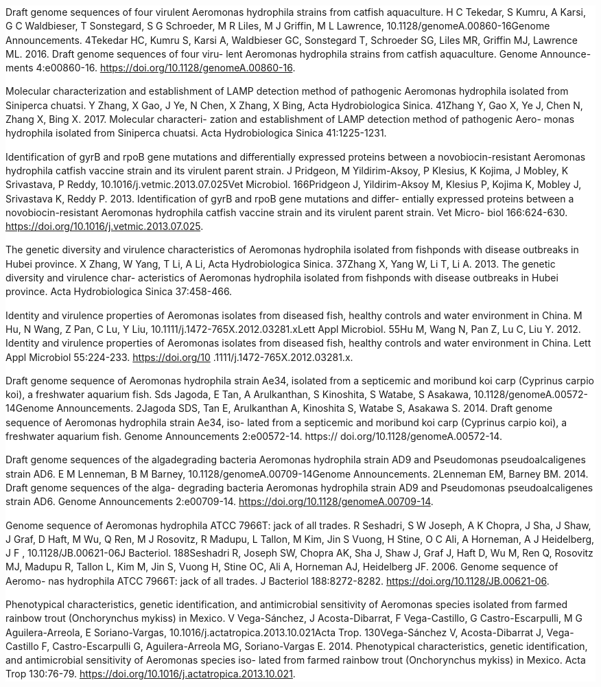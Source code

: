 Draft genome sequences of four virulent Aeromonas hydrophila strains from catfish aquaculture. H C Tekedar, S Kumru, A Karsi, G C Waldbieser, T Sonstegard, S G Schroeder, M R Liles, M J Griffin, M L Lawrence, 10.1128/genomeA.00860-16Genome Announcements. 4Tekedar HC, Kumru S, Karsi A, Waldbieser GC, Sonstegard T, Schroeder SG, Liles MR, Griffin MJ, Lawrence ML. 2016. Draft genome sequences of four viru- lent Aeromonas hydrophila strains from catfish aquaculture. Genome Announce- ments 4:e00860-16. https://doi.org/10.1128/genomeA.00860-16.

Molecular characterization and establishment of LAMP detection method of pathogenic Aeromonas hydrophila isolated from Siniperca chuatsi. Y Zhang, X Gao, J Ye, N Chen, X Zhang, X Bing, Acta Hydrobiologica Sinica. 41Zhang Y, Gao X, Ye J, Chen N, Zhang X, Bing X. 2017. Molecular characteri- zation and establishment of LAMP detection method of pathogenic Aero- monas hydrophila isolated from Siniperca chuatsi. Acta Hydrobiologica Sinica 41:1225-1231.

Identification of gyrB and rpoB gene mutations and differentially expressed proteins between a novobiocin-resistant Aeromonas hydrophila catfish vaccine strain and its virulent parent strain. J Pridgeon, M Yildirim-Aksoy, P Klesius, K Kojima, J Mobley, K Srivastava, P Reddy, 10.1016/j.vetmic.2013.07.025Vet Microbiol. 166Pridgeon J, Yildirim-Aksoy M, Klesius P, Kojima K, Mobley J, Srivastava K, Reddy P. 2013. Identification of gyrB and rpoB gene mutations and differ- entially expressed proteins between a novobiocin-resistant Aeromonas hydrophila catfish vaccine strain and its virulent parent strain. Vet Micro- biol 166:624-630. https://doi.org/10.1016/j.vetmic.2013.07.025.

The genetic diversity and virulence characteristics of Aeromonas hydrophila isolated from fishponds with disease outbreaks in Hubei province. X Zhang, W Yang, T Li, A Li, Acta Hydrobiologica Sinica. 37Zhang X, Yang W, Li T, Li A. 2013. The genetic diversity and virulence char- acteristics of Aeromonas hydrophila isolated from fishponds with disease outbreaks in Hubei province. Acta Hydrobiologica Sinica 37:458-466.

Identity and virulence properties of Aeromonas isolates from diseased fish, healthy controls and water environment in China. M Hu, N Wang, Z Pan, C Lu, Y Liu, 10.1111/j.1472-765X.2012.03281.xLett Appl Microbiol. 55Hu M, Wang N, Pan Z, Lu C, Liu Y. 2012. Identity and virulence properties of Aeromonas isolates from diseased fish, healthy controls and water environment in China. Lett Appl Microbiol 55:224-233. https://doi.org/10 .1111/j.1472-765X.2012.03281.x.

Draft genome sequence of Aeromonas hydrophila strain Ae34, isolated from a septicemic and moribund koi carp (Cyprinus carpio koi), a freshwater aquarium fish. Sds Jagoda, E Tan, A Arulkanthan, S Kinoshita, S Watabe, S Asakawa, 10.1128/genomeA.00572-14Genome Announcements. 2Jagoda SDS, Tan E, Arulkanthan A, Kinoshita S, Watabe S, Asakawa S. 2014. Draft genome sequence of Aeromonas hydrophila strain Ae34, iso- lated from a septicemic and moribund koi carp (Cyprinus carpio koi), a freshwater aquarium fish. Genome Announcements 2:e00572-14. https:// doi.org/10.1128/genomeA.00572-14.

Draft genome sequences of the algadegrading bacteria Aeromonas hydrophila strain AD9 and Pseudomonas pseudoalcaligenes strain AD6. E M Lenneman, B M Barney, 10.1128/genomeA.00709-14Genome Announcements. 2Lenneman EM, Barney BM. 2014. Draft genome sequences of the alga- degrading bacteria Aeromonas hydrophila strain AD9 and Pseudomonas pseudoalcaligenes strain AD6. Genome Announcements 2:e00709-14. https://doi.org/10.1128/genomeA.00709-14.

Genome sequence of Aeromonas hydrophila ATCC 7966T: jack of all trades. R Seshadri, S W Joseph, A K Chopra, J Sha, J Shaw, J Graf, D Haft, M Wu, Q Ren, M J Rosovitz, R Madupu, L Tallon, M Kim, Jin S Vuong, H Stine, O C Ali, A Horneman, A J Heidelberg, J F , 10.1128/JB.00621-06J Bacteriol. 188Seshadri R, Joseph SW, Chopra AK, Sha J, Shaw J, Graf J, Haft D, Wu M, Ren Q, Rosovitz MJ, Madupu R, Tallon L, Kim M, Jin S, Vuong H, Stine OC, Ali A, Horneman AJ, Heidelberg JF. 2006. Genome sequence of Aeromo- nas hydrophila ATCC 7966T: jack of all trades. J Bacteriol 188:8272-8282. https://doi.org/10.1128/JB.00621-06.

Phenotypical characteristics, genetic identification, and antimicrobial sensitivity of Aeromonas species isolated from farmed rainbow trout (Onchorynchus mykiss) in Mexico. V Vega-Sánchez, J Acosta-Dibarrat, F Vega-Castillo, G Castro-Escarpulli, M G Aguilera-Arreola, E Soriano-Vargas, 10.1016/j.actatropica.2013.10.021Acta Trop. 130Vega-Sánchez V, Acosta-Dibarrat J, Vega-Castillo F, Castro-Escarpulli G, Aguilera-Arreola MG, Soriano-Vargas E. 2014. Phenotypical characteristics, genetic identification, and antimicrobial sensitivity of Aeromonas species iso- lated from farmed rainbow trout (Onchorynchus mykiss) in Mexico. Acta Trop 130:76-79. https://doi.org/10.1016/j.actatropica.2013.10.021.
